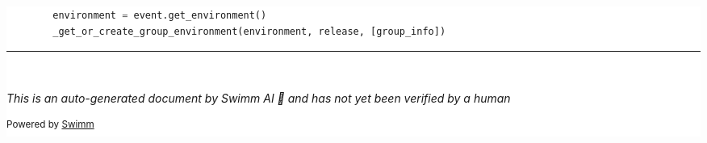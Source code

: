 ```python
        environment = event.get_environment()
        _get_or_create_group_environment(environment, release, [group_info])
```

---

</SwmSnippet>

&nbsp;

*This is an auto-generated document by Swimm AI 🌊 and has not yet been verified by a human*

<SwmMeta version="3.0.0" repo-id="Z2l0aHViJTNBJTNBc2VudHJ5LWRlbW8lM0ElM0FTd2ltbS1EZW1v" repo-name="sentry-demo" doc-type="flows"><sup>Powered by [Swimm](/)</sup></SwmMeta>
